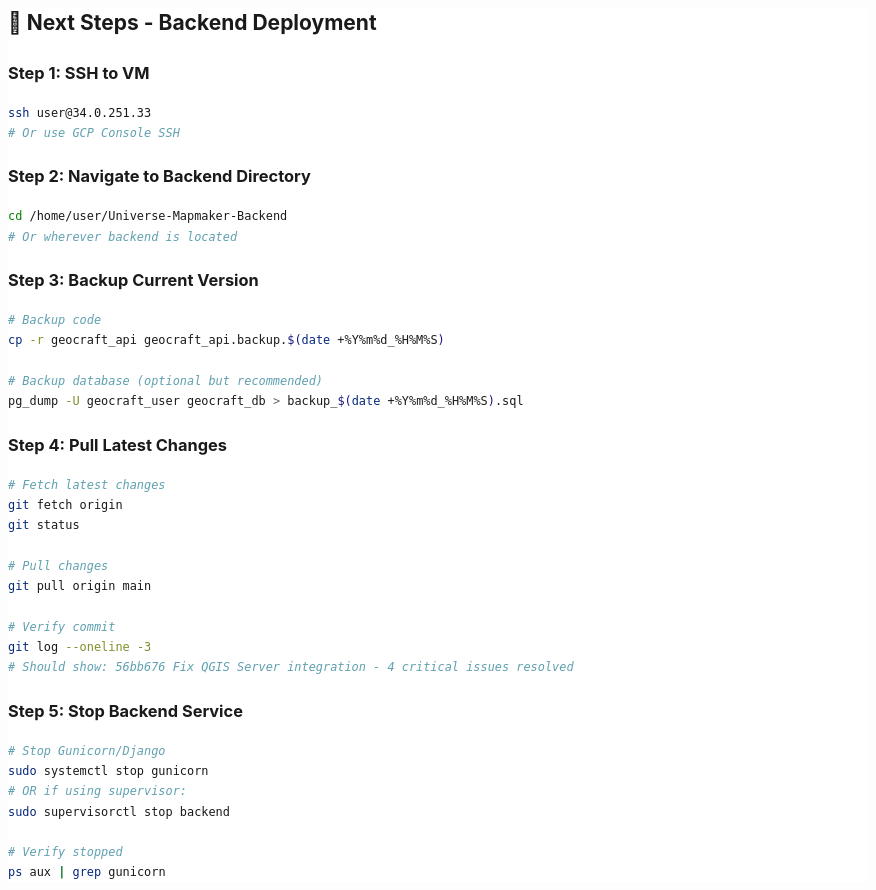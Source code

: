 ## 🚀 Next Steps - Backend Deployment

### Step 1: SSH to VM

```bash
ssh user@34.0.251.33
# Or use GCP Console SSH
```

### Step 2: Navigate to Backend Directory

```bash
cd /home/user/Universe-Mapmaker-Backend
# Or wherever backend is located
```

### Step 3: Backup Current Version

```bash
# Backup code
cp -r geocraft_api geocraft_api.backup.$(date +%Y%m%d_%H%M%S)

# Backup database (optional but recommended)
pg_dump -U geocraft_user geocraft_db > backup_$(date +%Y%m%d_%H%M%S).sql
```

### Step 4: Pull Latest Changes

```bash
# Fetch latest changes
git fetch origin
git status

# Pull changes
git pull origin main

# Verify commit
git log --oneline -3
# Should show: 56bb676 Fix QGIS Server integration - 4 critical issues resolved
```

### Step 5: Stop Backend Service

```bash
# Stop Gunicorn/Django
sudo systemctl stop gunicorn
# OR if using supervisor:
sudo supervisorctl stop backend

# Verify stopped
ps aux | grep gunicorn
```
